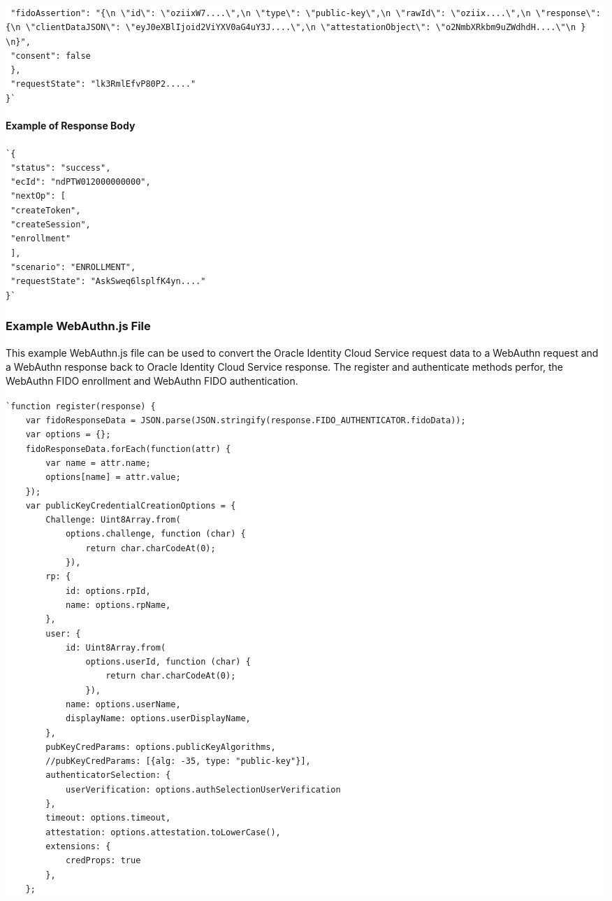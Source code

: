 	 "fidoAssertion": "{\n \"id\": \"oziixW7....\",\n \"type\": \"public-key\",\n \"rawId\": \"oziix....\",\n \"response\": {\n \"clientDataJSON\": \"eyJ0eXBlIjoid2ViYXV0aG4uY3J....\",\n \"attestationObject\": \"o2NmbXRkbm9uZWdhdH....\"\n }\n}",
	 "consent": false
	 },
	 "requestState": "lk3RmlEfvP80P2....."
	}`
#### Example of Response Body
	`{
	 "status": "success",
	 "ecId": "ndPTW012000000000",
	 "nextOp": [
	 "createToken",
	 "createSession",
	 "enrollment"
	 ],
	 "scenario": "ENROLLMENT",
	 "requestState": "AskSweq6lsplfK4yn...."
	}`

### Example WebAuthn.js File
This example WebAuthn.js file can be used to convert the Oracle Identity Cloud Service request data to a WebAuthn request and a WebAuthn response back to Oracle Identity Cloud Service response. The register and authenticate methods perfor, the WebAuthn FIDO enrollment and WebAuthn FIDO authentication.

	`function register(response) {
	    var fidoResponseData = JSON.parse(JSON.stringify(response.FIDO_AUTHENTICATOR.fidoData));
	    var options = {};
	    fidoResponseData.forEach(function(attr) {
	        var name = attr.name;
	        options[name] = attr.value;
	    });
	    var publicKeyCredentialCreationOptions = {
	        Challenge: Uint8Array.from(
	            options.challenge, function (char) {
	                return char.charCodeAt(0);
	            }),
	        rp: {
	            id: options.rpId,
	            name: options.rpName,
	        },
	        user: {
	            id: Uint8Array.from(
	                options.userId, function (char) {
	                    return char.charCodeAt(0);
	                }),
	            name: options.userName,
	            displayName: options.userDisplayName,
	        },
	        pubKeyCredParams: options.publicKeyAlgorithms,
	        //pubKeyCredParams: [{alg: -35, type: "public-key"}],
	        authenticatorSelection: {
	            userVerification: options.authSelectionUserVerification
	        },
	        timeout: options.timeout,
	        attestation: options.attestation.toLowerCase(),
	        extensions: {
	            credProps: true
	        },
	    };
	